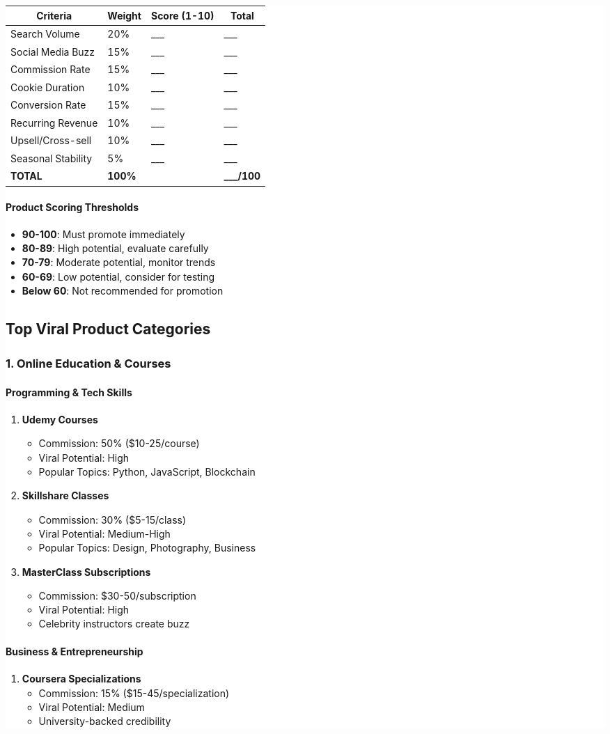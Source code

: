 | Criteria | Weight | Score (1-10) | Total |
|----------|--------|-------------|-------|
| Search Volume | 20% | ___ | ___ |
| Social Media Buzz | 15% | ___ | ___ |
| Commission Rate | 15% | ___ | ___ |
| Cookie Duration | 10% | ___ | ___ |
| Conversion Rate | 15% | ___ | ___ |
| Recurring Revenue | 10% | ___ | ___ |
| Upsell/Cross-sell | 10% | ___ | ___ |
| Seasonal Stability | 5% | ___ | ___ |
| **TOTAL** | **100%** | | **___/100** |

#### Product Scoring Thresholds
- **90-100**: Must promote immediately
- **80-89**: High potential, evaluate carefully
- **70-79**: Moderate potential, monitor trends
- **60-69**: Low potential, consider for testing
- **Below 60**: Not recommended for promotion

## Top Viral Product Categories

### 1. Online Education & Courses

#### Programming & Tech Skills
1. **Udemy Courses**
   - Commission: 50% ($10-25/course)
   - Viral Potential: High
   - Popular Topics: Python, JavaScript, Blockchain

2. **Skillshare Classes**
   - Commission: 30% ($5-15/class)
   - Viral Potential: Medium-High
   - Popular Topics: Design, Photography, Business

3. **MasterClass Subscriptions**
   - Commission: $30-50/subscription
   - Viral Potential: High
   - Celebrity instructors create buzz

#### Business & Entrepreneurship
1. **Coursera Specializations**
   - Commission: 15% ($15-45/specialization)
   - Viral Potential: Medium
   - University-backed credibility
